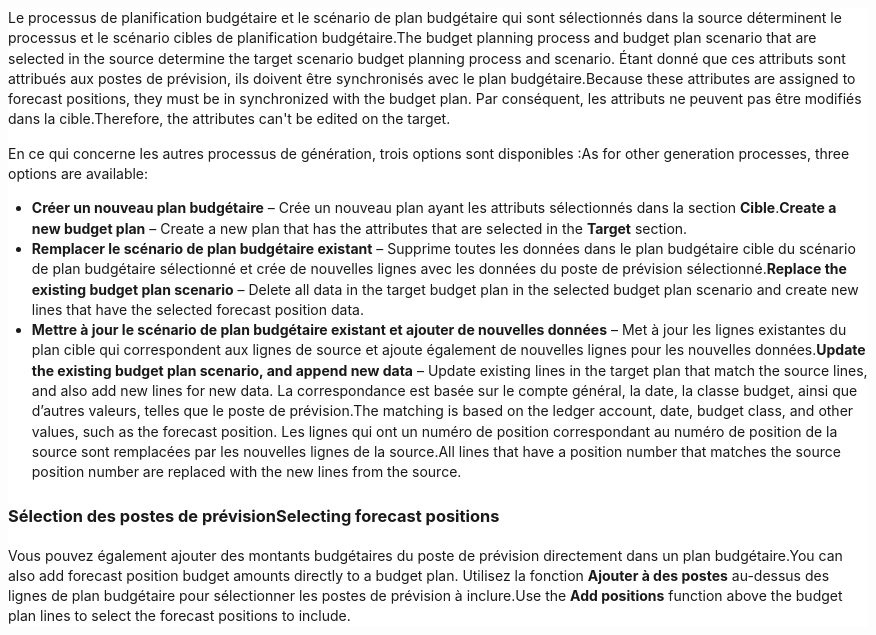 <span data-ttu-id="3b99e-316">Le processus de planification budgétaire et le scénario de plan budgétaire qui sont sélectionnés dans la source déterminent le processus et le scénario cibles de planification budgétaire.</span><span class="sxs-lookup"><span data-stu-id="3b99e-316">The budget planning process and budget plan scenario that are selected in the source determine the target scenario budget planning process and scenario.</span></span> <span data-ttu-id="3b99e-317">Étant donné que ces attributs sont attribués aux postes de prévision, ils doivent être synchronisés avec le plan budgétaire.</span><span class="sxs-lookup"><span data-stu-id="3b99e-317">Because these attributes are assigned to forecast positions, they must be in synchronized with the budget plan.</span></span> <span data-ttu-id="3b99e-318">Par conséquent, les attributs ne peuvent pas être modifiés dans la cible.</span><span class="sxs-lookup"><span data-stu-id="3b99e-318">Therefore, the attributes can't be edited on the target.</span></span> 

<span data-ttu-id="3b99e-319">En ce qui concerne les autres processus de génération, trois options sont disponibles :</span><span class="sxs-lookup"><span data-stu-id="3b99e-319">As for other generation processes, three options are available:</span></span>

-   <span data-ttu-id="3b99e-320">**Créer un nouveau plan budgétaire** – Crée un nouveau plan ayant les attributs sélectionnés dans la section **Cible**.</span><span class="sxs-lookup"><span data-stu-id="3b99e-320">**Create a new budget plan** – Create a new plan that has the attributes that are selected in the **Target** section.</span></span>
-   <span data-ttu-id="3b99e-321">**Remplacer le scénario de plan budgétaire existant** – Supprime toutes les données dans le plan budgétaire cible du scénario de plan budgétaire sélectionné et crée de nouvelles lignes avec les données du poste de prévision sélectionné.</span><span class="sxs-lookup"><span data-stu-id="3b99e-321">**Replace the existing budget plan scenario** – Delete all data in the target budget plan in the selected budget plan scenario and create new lines that have the selected forecast position data.</span></span>
-   <span data-ttu-id="3b99e-322">**Mettre à jour le scénario de plan budgétaire existant et ajouter de nouvelles données** – Met à jour les lignes existantes du plan cible qui correspondent aux lignes de source et ajoute également de nouvelles lignes pour les nouvelles données.</span><span class="sxs-lookup"><span data-stu-id="3b99e-322">**Update the existing budget plan scenario, and append new data** – Update existing lines in the target plan that match the source lines, and also add new lines for new data.</span></span> <span data-ttu-id="3b99e-323">La correspondance est basée sur le compte général, la date, la classe budget, ainsi que d’autres valeurs, telles que le poste de prévision.</span><span class="sxs-lookup"><span data-stu-id="3b99e-323">The matching is based on the ledger account, date, budget class, and other values, such as the forecast position.</span></span> <span data-ttu-id="3b99e-324">Les lignes qui ont un numéro de position correspondant au numéro de position de la source sont remplacées par les nouvelles lignes de la source.</span><span class="sxs-lookup"><span data-stu-id="3b99e-324">All lines that have a position number that matches the source position number are replaced with the new lines from the source.</span></span>

### <a name="selecting-forecast-positions"></a><span data-ttu-id="3b99e-325">Sélection des postes de prévision</span><span class="sxs-lookup"><span data-stu-id="3b99e-325">Selecting forecast positions</span></span>

<span data-ttu-id="3b99e-326">Vous pouvez également ajouter des montants budgétaires du poste de prévision directement dans un plan budgétaire.</span><span class="sxs-lookup"><span data-stu-id="3b99e-326">You can also add forecast position budget amounts directly to a budget plan.</span></span> <span data-ttu-id="3b99e-327">Utilisez la fonction **Ajouter à des postes** au-dessus des lignes de plan budgétaire pour sélectionner les postes de prévision à inclure.</span><span class="sxs-lookup"><span data-stu-id="3b99e-327">Use the **Add positions** function above the budget plan lines to select the forecast positions to include.</span></span> 
